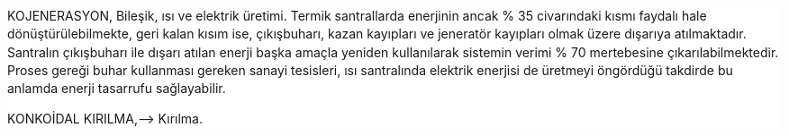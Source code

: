 KOJENERASYON, Bileşik, ısı ve elektrik üretimi. Termik santrallarda enerjinin ancak % 35 civarındaki kısmı faydalı hale dönüştürülebilmekte, geri kalan kısım ise, çıkışbuharı, kazan kayıpları ve jeneratör kayıpları olmak üzere dışarıya atılmaktadır. Santralın çıkışbuharı ile dışarı atılan enerji başka amaçla yeniden kullanılarak sistemin verimi % 70 mertebesine çıkarılabilmektedir. Proses gereği buhar kullanması gereken sanayi tesisleri, ısı santralında elektrik enerjisi de üretmeyi öngördüğü takdirde bu anlamda enerji tasarrufu sağlayabilir.



 

 

KONKOİDAL KIRILMA,—> Kırılma.

